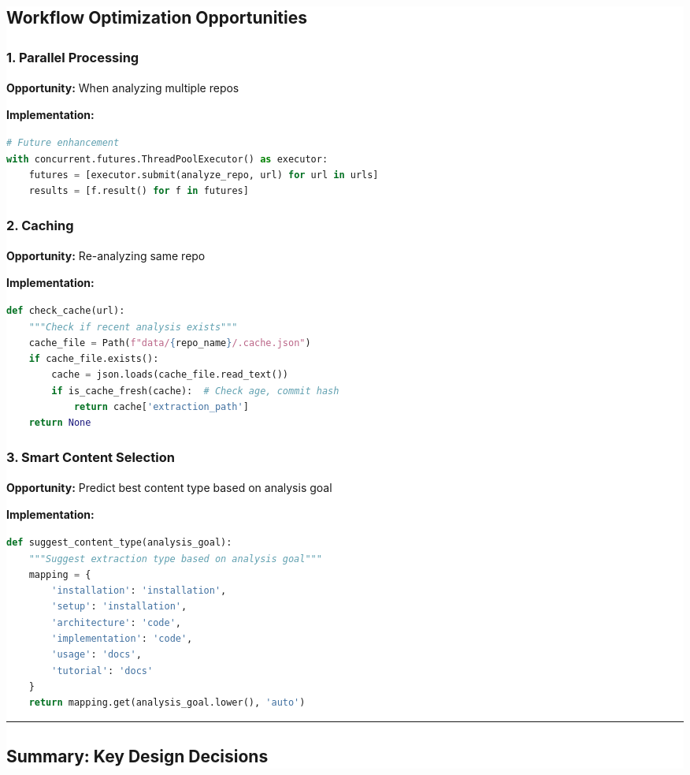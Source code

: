 
## Workflow Optimization Opportunities

### 1. Parallel Processing

**Opportunity:** When analyzing multiple repos

**Implementation:**
```python
# Future enhancement
with concurrent.futures.ThreadPoolExecutor() as executor:
    futures = [executor.submit(analyze_repo, url) for url in urls]
    results = [f.result() for f in futures]
```

### 2. Caching

**Opportunity:** Re-analyzing same repo

**Implementation:**
```python
def check_cache(url):
    """Check if recent analysis exists"""
    cache_file = Path(f"data/{repo_name}/.cache.json")
    if cache_file.exists():
        cache = json.loads(cache_file.read_text())
        if is_cache_fresh(cache):  # Check age, commit hash
            return cache['extraction_path']
    return None
```

### 3. Smart Content Selection

**Opportunity:** Predict best content type based on analysis goal

**Implementation:**
```python
def suggest_content_type(analysis_goal):
    """Suggest extraction type based on analysis goal"""
    mapping = {
        'installation': 'installation',
        'setup': 'installation',
        'architecture': 'code',
        'implementation': 'code',
        'usage': 'docs',
        'tutorial': 'docs'
    }
    return mapping.get(analysis_goal.lower(), 'auto')
```

---

## Summary: Key Design Decisions
